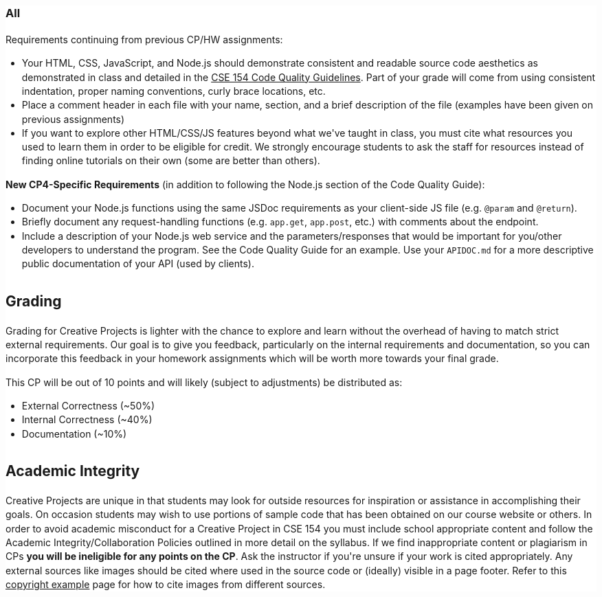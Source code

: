 ### All
Requirements continuing from previous CP/HW assignments:
* Your HTML, CSS, JavaScript, and Node.js should demonstrate consistent and readable source code aesthetics as demonstrated in class
and detailed in the [CSE 154 Code Quality Guidelines](https://courses.cs.washington.edu/courses/cse154/codequalityguide). Part of your grade will come from using consistent indentation, proper naming conventions, curly brace locations, etc.
* Place a comment header in each file with your name, section, and a brief description of the file (examples have been given on previous assignments)
* If you want to explore other HTML/CSS/JS features beyond what we've taught in class, you must cite what resources you used to learn them in order to be eligible for credit. We strongly encourage students to ask the staff for resources instead of finding online tutorials on their own (some are better than others).

**New CP4-Specific Requirements** (in addition to following the Node.js section of the Code Quality Guide):
* Document your Node.js functions using the same JSDoc requirements as your client-side JS file (e.g. `@param` and `@return`).
* Briefly document any request-handling functions (e.g. `app.get`, `app.post`, etc.) with comments about the endpoint.
* Include a  description of your Node.js web service and the parameters/responses that would be important for you/other developers to understand the program. See the Code Quality Guide for an example. Use your `APIDOC.md` for a more descriptive public documentation of your API (used by clients).

## Grading
Grading for Creative Projects is lighter with the chance to explore and learn without the overhead of having to match strict external requirements. Our goal is to give you feedback, particularly on the internal requirements and documentation, so you can incorporate this feedback in your homework assignments which will be worth more towards your final grade.

This CP will be out of 10 points and will likely (subject to adjustments) be distributed as:

- External Correctness (~50%)
- Internal Correctness (~40%)
- Documentation (~10%)

## Academic Integrity
Creative Projects are unique in that students may look for outside resources for inspiration or assistance in accomplishing their goals. On occasion students may wish to use portions of sample code that has been obtained on our course website or others. In order to avoid academic misconduct for a Creative Project in CSE 154 you must include school appropriate content and follow the Academic Integrity/Collaboration Policies outlined in more detail on the syllabus. If we find inappropriate content or plagiarism in CPs **you will be ineligible for any points on the CP**. Ask the instructor if you're unsure if your work is cited appropriately. Any external sources like images should be cited where used in the source code or (ideally) visible in a page footer. Refer to this [copyright example](https://courses.cs.washington.edu/courses/cse154/22sp/resources/assets/code-examples/copyright-examples/copyrightexample2.html) page for how to cite images from different sources.
